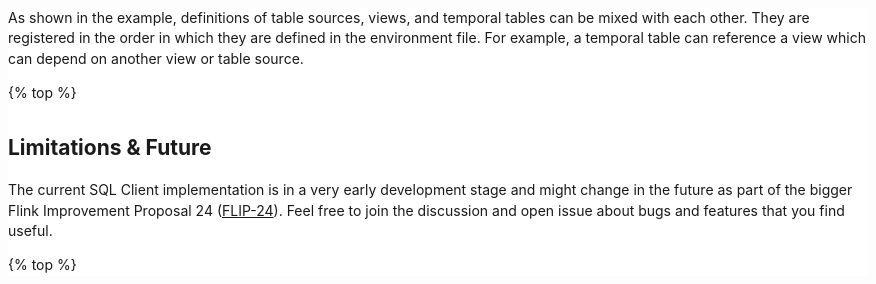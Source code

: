 As shown in the example, definitions of table sources, views, and temporal tables can be mixed with each other. They are registered in the order in which they are defined in the environment file. For example, a temporal table can reference a view which can depend on another view or table source.

{% top %}

Limitations & Future
--------------------

The current SQL Client implementation is in a very early development stage and might change in the future as part of the bigger Flink Improvement Proposal 24 ([FLIP-24](https://cwiki.apache.org/confluence/display/FLINK/FLIP-24+-+SQL+Client)). Feel free to join the discussion and open issue about bugs and features that you find useful.

{% top %}
